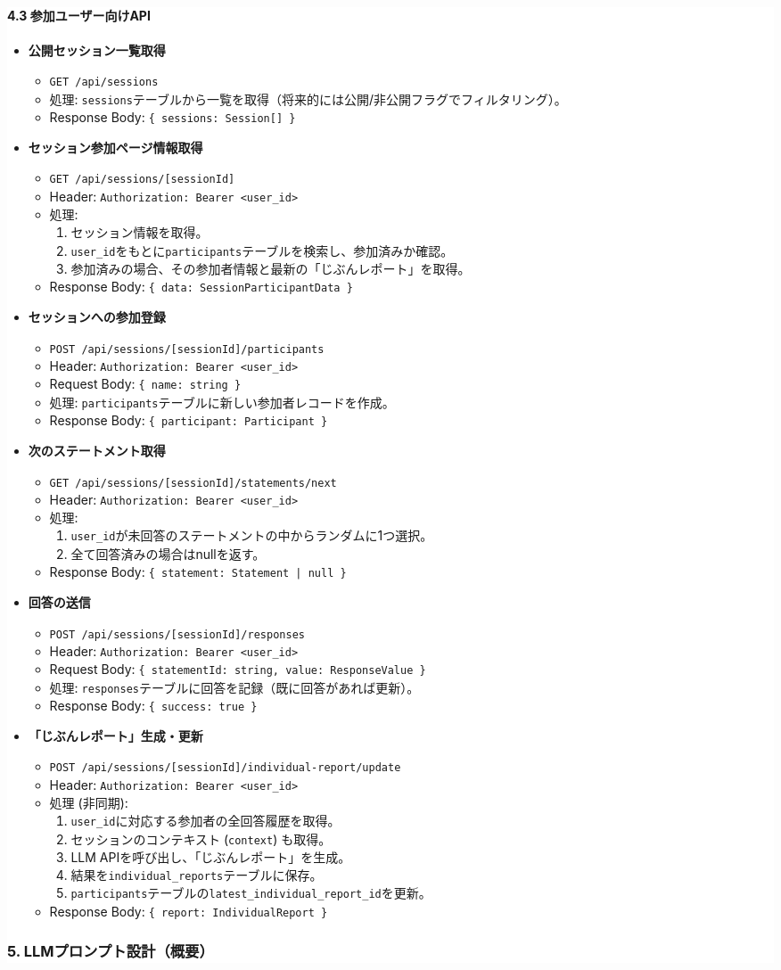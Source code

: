 #### 4.3 参加ユーザー向けAPI

  * **公開セッション一覧取得**

      * `GET /api/sessions`
      * 処理: `sessions`テーブルから一覧を取得（将来的には公開/非公開フラグでフィルタリング）。
      * Response Body: `{ sessions: Session[] }`

  * **セッション参加ページ情報取得**

      * `GET /api/sessions/[sessionId]`
      * Header: `Authorization: Bearer <user_id>`
      * 処理:
        1.  セッション情報を取得。
        2.  `user_id`をもとに`participants`テーブルを検索し、参加済みか確認。
        3.  参加済みの場合、その参加者情報と最新の「じぶんレポート」を取得。
      * Response Body: `{ data: SessionParticipantData }`

  * **セッションへの参加登録**

      * `POST /api/sessions/[sessionId]/participants`
      * Header: `Authorization: Bearer <user_id>`
      * Request Body: `{ name: string }`
      * 処理: `participants`テーブルに新しい参加者レコードを作成。
      * Response Body: `{ participant: Participant }`

  * **次のステートメント取得**

      * `GET /api/sessions/[sessionId]/statements/next`
      * Header: `Authorization: Bearer <user_id>`
      * 処理:
        1.  `user_id`が未回答のステートメントの中からランダムに1つ選択。
        2.  全て回答済みの場合はnullを返す。
      * Response Body: `{ statement: Statement | null }`

  * **回答の送信**

      * `POST /api/sessions/[sessionId]/responses`
      * Header: `Authorization: Bearer <user_id>`
      * Request Body: `{ statementId: string, value: ResponseValue }`
      * 処理: `responses`テーブルに回答を記録（既に回答があれば更新）。
      * Response Body: `{ success: true }`

  * **「じぶんレポート」生成・更新**

      * `POST /api/sessions/[sessionId]/individual-report/update`
      * Header: `Authorization: Bearer <user_id>`
      * 処理 (非同期):
        1.  `user_id`に対応する参加者の全回答履歴を取得。
        2.  セッションのコンテキスト (`context`) も取得。
        3.  LLM APIを呼び出し、「じぶんレポート」を生成。
        4.  結果を`individual_reports`テーブルに保存。
        5.  `participants`テーブルの`latest_individual_report_id`を更新。
      * Response Body: `{ report: IndividualReport }`

### 5\. LLMプロンプト設計（概要）
